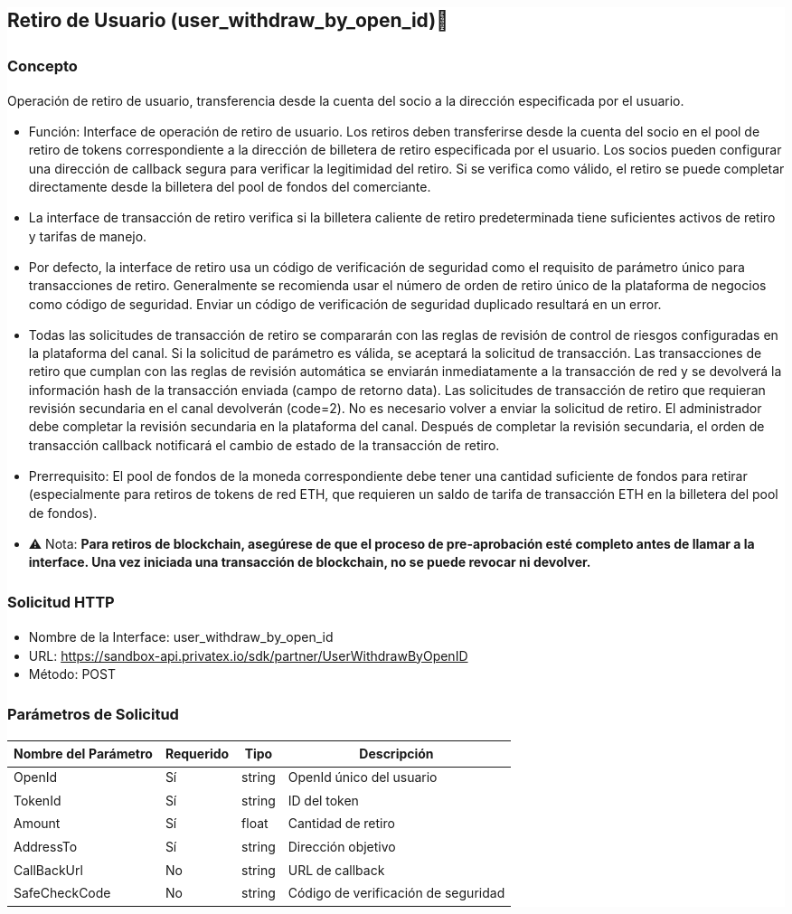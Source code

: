 ## Retiro de Usuario (user_withdraw_by_open_id)💸

### Concepto
Operación de retiro de usuario, transferencia desde la cuenta del socio a la dirección especificada por el usuario.

* Función: Interface de operación de retiro de usuario. Los retiros deben transferirse desde la cuenta del socio en el pool de retiro de tokens correspondiente a la dirección de billetera de retiro especificada por el usuario. Los socios pueden configurar una dirección de callback segura para verificar la legitimidad del retiro. Si se verifica como válido, el retiro se puede completar directamente desde la billetera del pool de fondos del comerciante.

* La interface de transacción de retiro verifica si la billetera caliente de retiro predeterminada tiene suficientes activos de retiro y tarifas de manejo.

* Por defecto, la interface de retiro usa un código de verificación de seguridad como el requisito de parámetro único para transacciones de retiro. Generalmente se recomienda usar el número de orden de retiro único de la plataforma de negocios como código de seguridad. Enviar un código de verificación de seguridad duplicado resultará en un error.

* Todas las solicitudes de transacción de retiro se compararán con las reglas de revisión de control de riesgos configuradas en la plataforma del canal. Si la solicitud de parámetro es válida, se aceptará la solicitud de transacción. Las transacciones de retiro que cumplan con las reglas de revisión automática se enviarán inmediatamente a la transacción de red y se devolverá la información hash de la transacción enviada (campo de retorno data). Las solicitudes de transacción de retiro que requieran revisión secundaria en el canal devolverán (code=2). No es necesario volver a enviar la solicitud de retiro. El administrador debe completar la revisión secundaria en la plataforma del canal. Después de completar la revisión secundaria, el orden de transacción callback notificará el cambio de estado de la transacción de retiro.

* Prerrequisito: El pool de fondos de la moneda correspondiente debe tener una cantidad suficiente de fondos para retirar (especialmente para retiros de tokens de red ETH, que requieren un saldo de tarifa de transacción ETH en la billetera del pool de fondos).

* ⚠️ Nota: **Para retiros de blockchain, asegúrese de que el proceso de pre-aprobación esté completo antes de llamar a la interface. Una vez iniciada una transacción de blockchain, no se puede revocar ni devolver.**

### Solicitud HTTP
- Nombre de la Interface: user_withdraw_by_open_id
- URL: https://sandbox-api.privatex.io/sdk/partner/UserWithdrawByOpenID
- Método: POST

### Parámetros de Solicitud
| Nombre del Parámetro        | Requerido | Tipo   | Descripción            |
| ------------- | ---- | ------ | --------------- |
| OpenId        | Sí   | string | OpenId único del usuario |
| TokenId       | Sí   | string | ID del token         |
| Amount        | Sí   | float  | Cantidad de retiro        |
| AddressTo     | Sí   | string | Dirección objetivo        |
| CallBackUrl   | No   | string | URL de callback        |
| SafeCheckCode | No   | string | Código de verificación de seguridad      |
